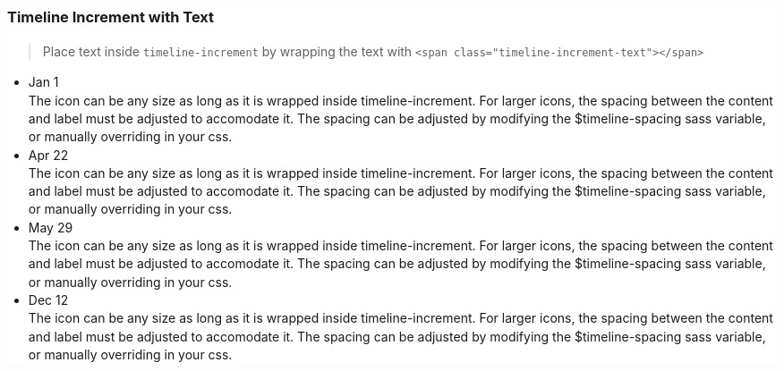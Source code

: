 </article>

<article id="2">

### Timeline Increment with Text

> Place text inside `timeline-increment` by wrapping the text with `<span class="timeline-increment-text"></span>`

<ul class="timeline">
	<li class="timeline-item">
		<div class="panel panel-secondary">
			<div class="timeline-increment">
				<span class="timeline-increment-text">Jan 1</span>
			</div>
			<div class="panel-body">The icon can be any size as long as it is wrapped inside timeline-increment. For larger icons, the spacing between the content and label must be adjusted to accomodate it. The spacing can be adjusted by modifying the $timeline-spacing sass variable, or manually overriding in your css.</div>
		</div>
	</li>
	<li class="timeline-item">
		<div class="panel panel-secondary">
			<div class="timeline-increment">
				<span class="timeline-increment-text">Apr 22</span>
			</div>
			<div class="panel-body">The icon can be any size as long as it is wrapped inside timeline-increment. For larger icons, the spacing between the content and label must be adjusted to accomodate it. The spacing can be adjusted by modifying the $timeline-spacing sass variable, or manually overriding in your css.</div>
		</div>
	</li>
	<li class="timeline-item">
		<div class="panel panel-secondary">
			<div class="timeline-increment">
				<span class="timeline-increment-text">May 29</span>
			</div>
			<div class="panel-body">The icon can be any size as long as it is wrapped inside timeline-increment. For larger icons, the spacing between the content and label must be adjusted to accomodate it. The spacing can be adjusted by modifying the $timeline-spacing sass variable, or manually overriding in your css.</div>
		</div>
	</li>
	<li class="timeline-item">
		<div class="panel panel-secondary">
			<div class="timeline-increment">
				<span class="timeline-increment-text">Dec 12</span>
			</div>
			<div class="panel-body">The icon can be any size as long as it is wrapped inside timeline-increment. For larger icons, the spacing between the content and label must be adjusted to accomodate it. The spacing can be adjusted by modifying the $timeline-spacing sass variable, or manually overriding in your css.</div>
		</div>
	</li>
</ul>

